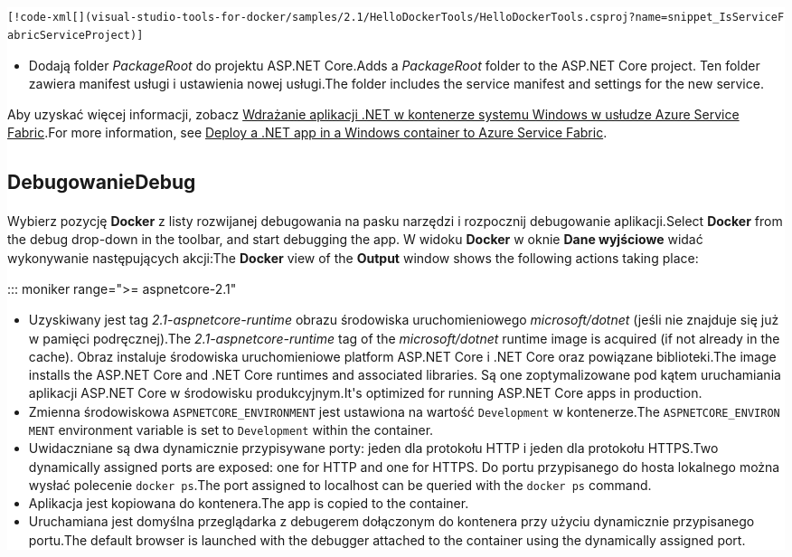     [!code-xml[](visual-studio-tools-for-docker/samples/2.1/HelloDockerTools/HelloDockerTools.csproj?name=snippet_IsServiceFabricServiceProject)]

* <span data-ttu-id="0f12d-185">Dodają folder *PackageRoot* do projektu ASP.NET Core.</span><span class="sxs-lookup"><span data-stu-id="0f12d-185">Adds a *PackageRoot* folder to the ASP.NET Core project.</span></span> <span data-ttu-id="0f12d-186">Ten folder zawiera manifest usługi i ustawienia nowej usługi.</span><span class="sxs-lookup"><span data-stu-id="0f12d-186">The folder includes the service manifest and settings for the new service.</span></span>

<span data-ttu-id="0f12d-187">Aby uzyskać więcej informacji, zobacz [Wdrażanie aplikacji .NET w kontenerze systemu Windows w usłudze Azure Service Fabric](/azure/service-fabric/service-fabric-host-app-in-a-container).</span><span class="sxs-lookup"><span data-stu-id="0f12d-187">For more information, see [Deploy a .NET app in a Windows container to Azure Service Fabric](/azure/service-fabric/service-fabric-host-app-in-a-container).</span></span>

## <a name="debug"></a><span data-ttu-id="0f12d-188">Debugowanie</span><span class="sxs-lookup"><span data-stu-id="0f12d-188">Debug</span></span>

<span data-ttu-id="0f12d-189">Wybierz pozycję **Docker** z listy rozwijanej debugowania na pasku narzędzi i rozpocznij debugowanie aplikacji.</span><span class="sxs-lookup"><span data-stu-id="0f12d-189">Select **Docker** from the debug drop-down in the toolbar, and start debugging the app.</span></span> <span data-ttu-id="0f12d-190">W widoku **Docker** w oknie **Dane wyjściowe** widać wykonywanie następujących akcji:</span><span class="sxs-lookup"><span data-stu-id="0f12d-190">The **Docker** view of the **Output** window shows the following actions taking place:</span></span>

::: moniker range=">= aspnetcore-2.1"

* <span data-ttu-id="0f12d-191">Uzyskiwany jest tag *2.1-aspnetcore-runtime* obrazu środowiska uruchomieniowego *microsoft/dotnet* (jeśli nie znajduje się już w pamięci podręcznej).</span><span class="sxs-lookup"><span data-stu-id="0f12d-191">The *2.1-aspnetcore-runtime* tag of the *microsoft/dotnet* runtime image is acquired (if not already in the cache).</span></span> <span data-ttu-id="0f12d-192">Obraz instaluje środowiska uruchomieniowe platform ASP.NET Core i .NET Core oraz powiązane biblioteki.</span><span class="sxs-lookup"><span data-stu-id="0f12d-192">The image installs the ASP.NET Core and .NET Core runtimes and associated libraries.</span></span> <span data-ttu-id="0f12d-193">Są one zoptymalizowane pod kątem uruchamiania aplikacji ASP.NET Core w środowisku produkcyjnym.</span><span class="sxs-lookup"><span data-stu-id="0f12d-193">It's optimized for running ASP.NET Core apps in production.</span></span>
* <span data-ttu-id="0f12d-194">Zmienna środowiskowa `ASPNETCORE_ENVIRONMENT` jest ustawiona na wartość `Development` w kontenerze.</span><span class="sxs-lookup"><span data-stu-id="0f12d-194">The `ASPNETCORE_ENVIRONMENT` environment variable is set to `Development` within the container.</span></span>
* <span data-ttu-id="0f12d-195">Uwidaczniane są dwa dynamicznie przypisywane porty: jeden dla protokołu HTTP i jeden dla protokołu HTTPS.</span><span class="sxs-lookup"><span data-stu-id="0f12d-195">Two dynamically assigned ports are exposed: one for HTTP and one for HTTPS.</span></span> <span data-ttu-id="0f12d-196">Do portu przypisanego do hosta lokalnego można wysłać polecenie `docker ps`.</span><span class="sxs-lookup"><span data-stu-id="0f12d-196">The port assigned to localhost can be queried with the `docker ps` command.</span></span>
* <span data-ttu-id="0f12d-197">Aplikacja jest kopiowana do kontenera.</span><span class="sxs-lookup"><span data-stu-id="0f12d-197">The app is copied to the container.</span></span>
* <span data-ttu-id="0f12d-198">Uruchamiana jest domyślna przeglądarka z debugerem dołączonym do kontenera przy użyciu dynamicznie przypisanego portu.</span><span class="sxs-lookup"><span data-stu-id="0f12d-198">The default browser is launched with the debugger attached to the container using the dynamically assigned port.</span></span>
